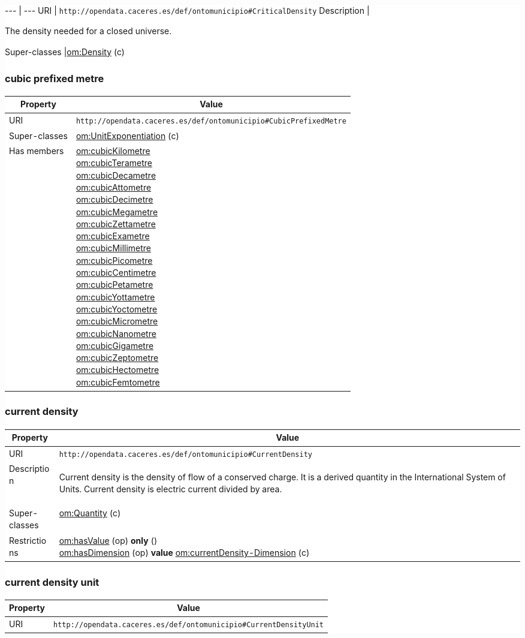 --- | ---
URI | `http://opendata.caceres.es/def/ontomunicipio#CriticalDensity`
Description | <p>The density needed for a closed universe.</p>
Super-classes |[om:Density](http://opendata.caceres.es/def/ontomunicipio#Density) (c)<br />
### cubic prefixed metre
Property | Value
--- | ---
URI | `http://opendata.caceres.es/def/ontomunicipio#CubicPrefixedMetre`
Super-classes |[om:UnitExponentiation](http://opendata.caceres.es/def/ontomunicipio#UnitExponentiation) (c)<br />
Has members |[om:cubicKilometre](http://opendata.caceres.es/def/ontomunicipio#cubicKilometre)<br />[om:cubicTerametre](http://opendata.caceres.es/def/ontomunicipio#cubicTerametre)<br />[om:cubicDecametre](http://opendata.caceres.es/def/ontomunicipio#cubicDecametre)<br />[om:cubicAttometre](http://opendata.caceres.es/def/ontomunicipio#cubicAttometre)<br />[om:cubicDecimetre](http://opendata.caceres.es/def/ontomunicipio#cubicDecimetre)<br />[om:cubicMegametre](http://opendata.caceres.es/def/ontomunicipio#cubicMegametre)<br />[om:cubicZettametre](http://opendata.caceres.es/def/ontomunicipio#cubicZettametre)<br />[om:cubicExametre](http://opendata.caceres.es/def/ontomunicipio#cubicExametre)<br />[om:cubicMillimetre](http://opendata.caceres.es/def/ontomunicipio#cubicMillimetre)<br />[om:cubicPicometre](http://opendata.caceres.es/def/ontomunicipio#cubicPicometre)<br />[om:cubicCentimetre](http://opendata.caceres.es/def/ontomunicipio#cubicCentimetre)<br />[om:cubicPetametre](http://opendata.caceres.es/def/ontomunicipio#cubicPetametre)<br />[om:cubicYottametre](http://opendata.caceres.es/def/ontomunicipio#cubicYottametre)<br />[om:cubicYoctometre](http://opendata.caceres.es/def/ontomunicipio#cubicYoctometre)<br />[om:cubicMicrometre](http://opendata.caceres.es/def/ontomunicipio#cubicMicrometre)<br />[om:cubicNanometre](http://opendata.caceres.es/def/ontomunicipio#cubicNanometre)<br />[om:cubicGigametre](http://opendata.caceres.es/def/ontomunicipio#cubicGigametre)<br />[om:cubicZeptometre](http://opendata.caceres.es/def/ontomunicipio#cubicZeptometre)<br />[om:cubicHectometre](http://opendata.caceres.es/def/ontomunicipio#cubicHectometre)<br />[om:cubicFemtometre](http://opendata.caceres.es/def/ontomunicipio#cubicFemtometre)<br />
### current density
Property | Value
--- | ---
URI | `http://opendata.caceres.es/def/ontomunicipio#CurrentDensity`
Description | <p>Current density is the density of flow of a conserved charge. It is a derived quantity in the International System of Units. Current density is electric current divided by area.</p>
Super-classes |[om:Quantity](http://opendata.caceres.es/def/ontomunicipio#Quantity) (c)<br />
Restrictions |[om:hasValue](http://opendata.caceres.es/def/ontomunicipio#hasValue) (op) **only** ()<br />[om:hasDimension](http://opendata.caceres.es/def/ontomunicipio#hasDimension) (op) **value** [om:currentDensity-Dimension](http://opendata.caceres.es/def/ontomunicipio#currentDensity-Dimension) (c)<br />
### current density unit
Property | Value
--- | ---
URI | `http://opendata.caceres.es/def/ontomunicipio#CurrentDensityUnit`
